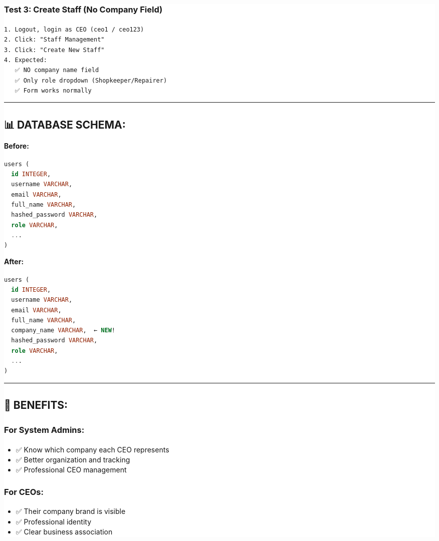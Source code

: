 ### **Test 3: Create Staff (No Company Field)**
```
1. Logout, login as CEO (ceo1 / ceo123)
2. Click: "Staff Management"
3. Click: "Create New Staff"
4. Expected:
   ✅ NO company name field
   ✅ Only role dropdown (Shopkeeper/Repairer)
   ✅ Form works normally
```

---

## 📊 **DATABASE SCHEMA:**

**Before:**
```sql
users (
  id INTEGER,
  username VARCHAR,
  email VARCHAR,
  full_name VARCHAR,
  hashed_password VARCHAR,
  role VARCHAR,
  ...
)
```

**After:**
```sql
users (
  id INTEGER,
  username VARCHAR,
  email VARCHAR,
  full_name VARCHAR,
  company_name VARCHAR,  ← NEW!
  hashed_password VARCHAR,
  role VARCHAR,
  ...
)
```

---

## 🎊 **BENEFITS:**

### **For System Admins:**
- ✅ Know which company each CEO represents
- ✅ Better organization and tracking
- ✅ Professional CEO management

### **For CEOs:**
- ✅ Their company brand is visible
- ✅ Professional identity
- ✅ Clear business association
